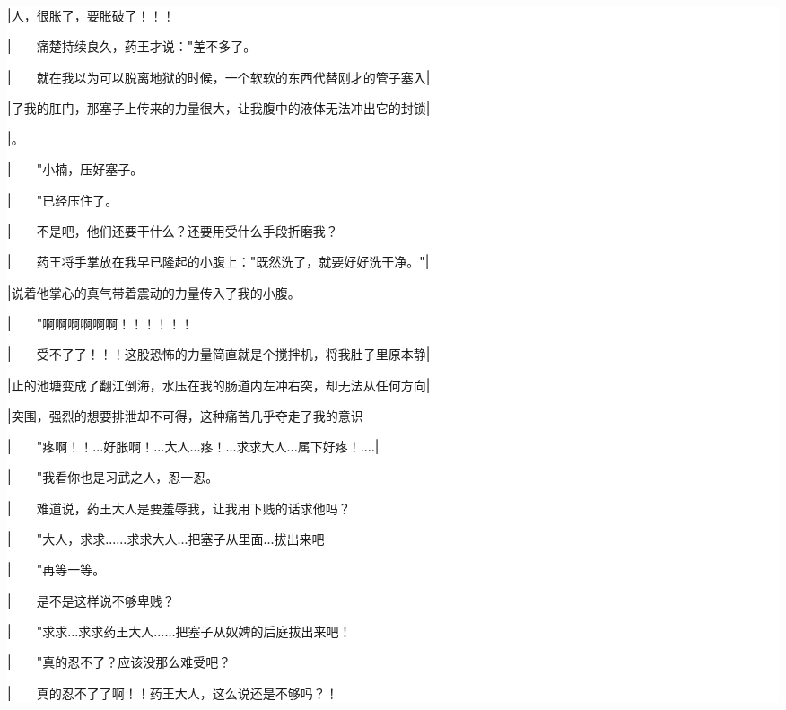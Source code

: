 |人，很胀了，要胀破了！！！

|　　痛楚持续良久，药王才说："差不多了。

|　　就在我以为可以脱离地狱的时候，一个软软的东西代替刚才的管子塞入|

|了我的肛门，那塞子上传来的力量很大，让我腹中的液体无法冲出它的封锁|

|。

|　　"小楠，压好塞子。

|　　"已经压住了。

|　　不是吧，他们还要干什么？还要用受什么手段折磨我？

|　　药王将手掌放在我早已隆起的小腹上："既然洗了，就要好好洗干净。"|

|说着他掌心的真气带着震动的力量传入了我的小腹。

|　　"啊啊啊啊啊啊！！！！！！

|　　受不了了！！！这股恐怖的力量简直就是个搅拌机，将我肚子里原本静|

|止的池塘变成了翻江倒海，水压在我的肠道内左冲右突，却无法从任何方向|

|突围，强烈的想要排泄却不可得，这种痛苦几乎夺走了我的意识

|　　"疼啊！！...好胀啊！...大人...疼！...求求大人...属下好疼！....|

|　　"我看你也是习武之人，忍一忍。

|　　难道说，药王大人是要羞辱我，让我用下贱的话求他吗？

|　　"大人，求求......求求大人...把塞子从里面...拔出来吧

|　　"再等一等。

|　　是不是这样说不够卑贱？

|　　"求求...求求药王大人......把塞子从奴婢的后庭拔出来吧！

|　　"真的忍不了？应该没那么难受吧？

|　　真的忍不了了啊！！药王大人，这么说还是不够吗？！
